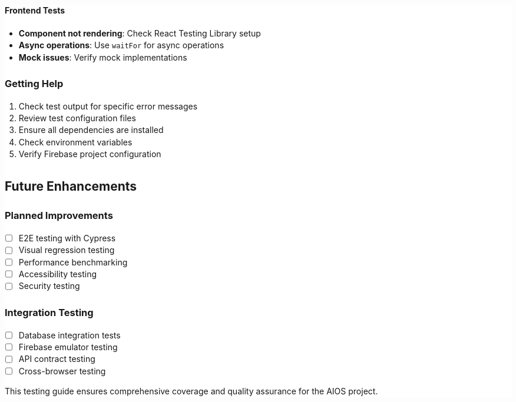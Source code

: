 #### Frontend Tests
- **Component not rendering**: Check React Testing Library setup
- **Async operations**: Use `waitFor` for async operations
- **Mock issues**: Verify mock implementations

### Getting Help
1. Check test output for specific error messages
2. Review test configuration files
3. Ensure all dependencies are installed
4. Check environment variables
5. Verify Firebase project configuration

## Future Enhancements

### Planned Improvements
- [ ] E2E testing with Cypress
- [ ] Visual regression testing
- [ ] Performance benchmarking
- [ ] Accessibility testing
- [ ] Security testing

### Integration Testing
- [ ] Database integration tests
- [ ] Firebase emulator testing
- [ ] API contract testing
- [ ] Cross-browser testing

This testing guide ensures comprehensive coverage and quality assurance for the AIOS project.
